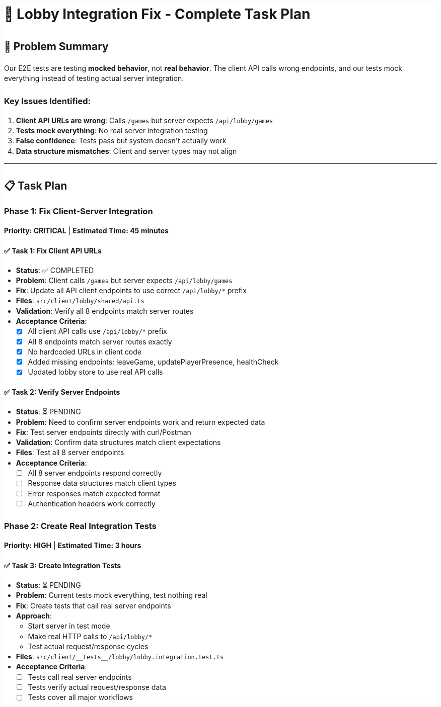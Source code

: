 # 🔧 Lobby Integration Fix - Complete Task Plan

## 🎯 Problem Summary
Our E2E tests are testing **mocked behavior**, not **real behavior**. The client API calls wrong endpoints, and our tests mock everything instead of testing actual server integration.

### Key Issues Identified:
1. **Client API URLs are wrong**: Calls `/games` but server expects `/api/lobby/games`
2. **Tests mock everything**: No real server integration testing
3. **False confidence**: Tests pass but system doesn't actually work
4. **Data structure mismatches**: Client and server types may not align

---

## 📋 Task Plan

### **Phase 1: Fix Client-Server Integration** 
**Priority: CRITICAL** | **Estimated Time: 45 minutes**

#### ✅ Task 1: Fix Client API URLs
- **Status**: ✅ COMPLETED
- **Problem**: Client calls `/games` but server expects `/api/lobby/games`
- **Fix**: Update all API client endpoints to use correct `/api/lobby/*` prefix
- **Files**: `src/client/lobby/shared/api.ts`
- **Validation**: Verify all 8 endpoints match server routes
- **Acceptance Criteria**:
  - [x] All client API calls use `/api/lobby/*` prefix
  - [x] All 8 endpoints match server routes exactly
  - [x] No hardcoded URLs in client code
  - [x] Added missing endpoints: leaveGame, updatePlayerPresence, healthCheck
  - [x] Updated lobby store to use real API calls

#### ✅ Task 2: Verify Server Endpoints
- **Status**: ⏳ PENDING
- **Problem**: Need to confirm server endpoints work and return expected data
- **Fix**: Test server endpoints directly with curl/Postman
- **Validation**: Confirm data structures match client expectations
- **Files**: Test all 8 server endpoints
- **Acceptance Criteria**:
  - [ ] All 8 server endpoints respond correctly
  - [ ] Response data structures match client types
  - [ ] Error responses match expected format
  - [ ] Authentication headers work correctly

### **Phase 2: Create Real Integration Tests**
**Priority: HIGH** | **Estimated Time: 3 hours**

#### ✅ Task 3: Create Integration Tests
- **Status**: ⏳ PENDING
- **Problem**: Current tests mock everything, test nothing real
- **Fix**: Create tests that call real server endpoints
- **Approach**: 
  - Start server in test mode
  - Make real HTTP calls to `/api/lobby/*`
  - Test actual request/response cycles
- **Files**: `src/client/__tests__/lobby/lobby.integration.test.ts`
- **Acceptance Criteria**:
  - [ ] Tests call real server endpoints
  - [ ] Tests verify actual request/response data
  - [ ] Tests cover all major workflows